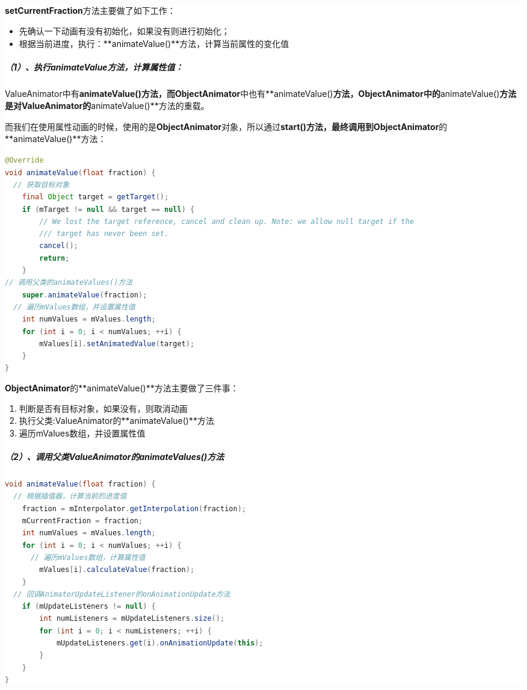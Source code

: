 

**setCurrentFraction**方法主要做了如下工作：



* 先确认一下动画有没有初始化，如果没有则进行初始化；
* 根据当前进度，执行：**animateValue()**方法，计算当前属性的变化值



##### （1）、执行animateValue方法，计算属性值：

ValueAnimator中有**animateValue()**方法，而**ObjectAnimator**中也有**animateValue()**方法，ObjectAnimator中的**animateValue()**方法是对ValueAnimator的**animateValue()**方法的重载。



而我们在使用属性动画的时候，使用的是**ObjectAnimator**对象，所以通过**start()**方法，最终调用到**ObjectAnimator**的**animateValue()**方法：

```java
@Override
void animateValue(float fraction) {
  // 获取目标对象
    final Object target = getTarget();
    if (mTarget != null && target == null) {
        // We lost the target reference, cancel and clean up. Note: we allow null target if the
        /// target has never been set.
        cancel();
        return;
    }
// 调用父类的animateValues()方法
    super.animateValue(fraction);
  // 遍历mValues数组，并设置属性值
    int numValues = mValues.length;
    for (int i = 0; i < numValues; ++i) {
        mValues[i].setAnimatedValue(target);
    }
}
```

**ObjectAnimator**的**animateValue()**方法主要做了三件事：

1. 判断是否有目标对象，如果没有，则取消动画
2. 执行父类:ValueAnimator的**animateValue()**方法
3. 遍历mValues数组，并设置属性值



##### （2）、调用父类ValueAnimator的animateValues()方法

```java
void animateValue(float fraction) {
  // 根据插值器，计算当前的进度值
    fraction = mInterpolator.getInterpolation(fraction);
    mCurrentFraction = fraction;
    int numValues = mValues.length;
    for (int i = 0; i < numValues; ++i) {
      // 遍历mValues数组，计算属性值
        mValues[i].calculateValue(fraction);
    }
  // 回调AnimatorUpdateListener的onAnimationUpdate方法
    if (mUpdateListeners != null) {
        int numListeners = mUpdateListeners.size();
        for (int i = 0; i < numListeners; ++i) {
            mUpdateListeners.get(i).onAnimationUpdate(this);
        }
    }
}
```
